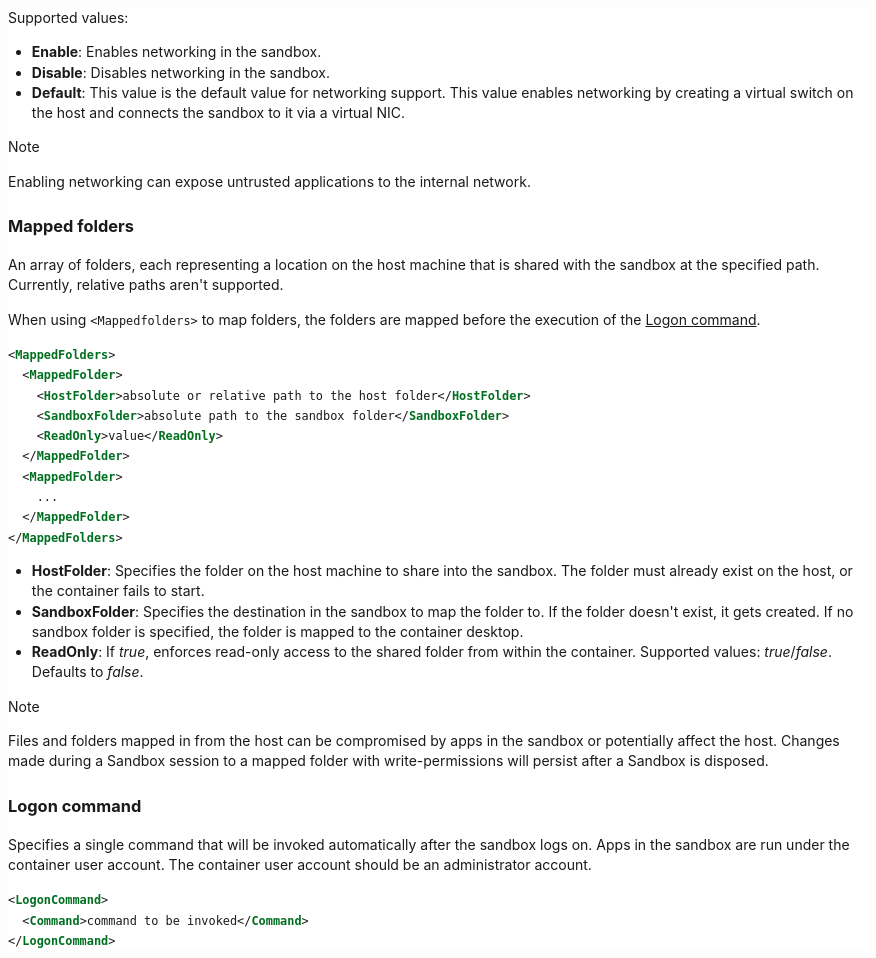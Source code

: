 Supported values:

- **Enable**: Enables networking in the sandbox.
- **Disable**: Disables networking in the sandbox.
- **Default**: This value is the default value for networking support. This value enables networking by creating a virtual switch on the host and connects the sandbox to it via a virtual NIC.

> [!NOTE]
> Enabling networking can expose untrusted applications to the internal network.

### Mapped folders

An array of folders, each representing a location on the host machine that is shared with the sandbox at the specified path. Currently, relative paths aren't supported.

When using `<Mappedfolders>` to map folders, the folders are mapped before the execution of the [Logon command](#logon-command).

```xml
<MappedFolders>
  <MappedFolder>
    <HostFolder>absolute or relative path to the host folder</HostFolder>
    <SandboxFolder>absolute path to the sandbox folder</SandboxFolder>
    <ReadOnly>value</ReadOnly>
  </MappedFolder>
  <MappedFolder>
    ...
  </MappedFolder>
</MappedFolders>
```

- **HostFolder**: Specifies the folder on the host machine to share into the sandbox. The folder must already exist on the host, or the container fails to start.
- **SandboxFolder**: Specifies the destination in the sandbox to map the folder to. If the folder doesn't exist, it gets created. If no sandbox folder is specified, the folder is mapped to the container desktop.
- **ReadOnly**: If *true*, enforces read-only access to the shared folder from within the container. Supported values: *true*/*false*. Defaults to *false*.

> [!NOTE]
> Files and folders mapped in from the host can be compromised by apps in the sandbox or potentially affect the host. Changes made during a Sandbox session to a mapped folder with write-permissions will persist after a Sandbox is disposed.

### Logon command

Specifies a single command that will be invoked automatically after the sandbox logs on. Apps in the sandbox are run under the container user account. The container user account should be an administrator account.

```xml
<LogonCommand>
  <Command>command to be invoked</Command>
</LogonCommand>
```
